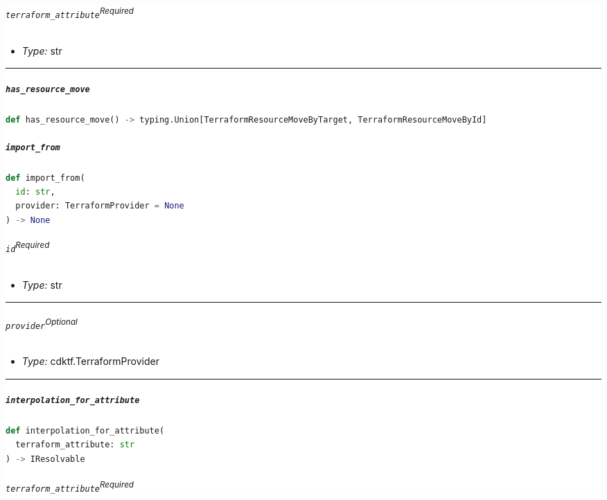 ###### `terraform_attribute`<sup>Required</sup> <a name="terraform_attribute" id="@cdktf/provider-opentelekomcloud.apigwApiV2.ApigwApiV2.getStringMapAttribute.parameter.terraformAttribute"></a>

- *Type:* str

---

##### `has_resource_move` <a name="has_resource_move" id="@cdktf/provider-opentelekomcloud.apigwApiV2.ApigwApiV2.hasResourceMove"></a>

```python
def has_resource_move() -> typing.Union[TerraformResourceMoveByTarget, TerraformResourceMoveById]
```

##### `import_from` <a name="import_from" id="@cdktf/provider-opentelekomcloud.apigwApiV2.ApigwApiV2.importFrom"></a>

```python
def import_from(
  id: str,
  provider: TerraformProvider = None
) -> None
```

###### `id`<sup>Required</sup> <a name="id" id="@cdktf/provider-opentelekomcloud.apigwApiV2.ApigwApiV2.importFrom.parameter.id"></a>

- *Type:* str

---

###### `provider`<sup>Optional</sup> <a name="provider" id="@cdktf/provider-opentelekomcloud.apigwApiV2.ApigwApiV2.importFrom.parameter.provider"></a>

- *Type:* cdktf.TerraformProvider

---

##### `interpolation_for_attribute` <a name="interpolation_for_attribute" id="@cdktf/provider-opentelekomcloud.apigwApiV2.ApigwApiV2.interpolationForAttribute"></a>

```python
def interpolation_for_attribute(
  terraform_attribute: str
) -> IResolvable
```

###### `terraform_attribute`<sup>Required</sup> <a name="terraform_attribute" id="@cdktf/provider-opentelekomcloud.apigwApiV2.ApigwApiV2.interpolationForAttribute.parameter.terraformAttribute"></a>
